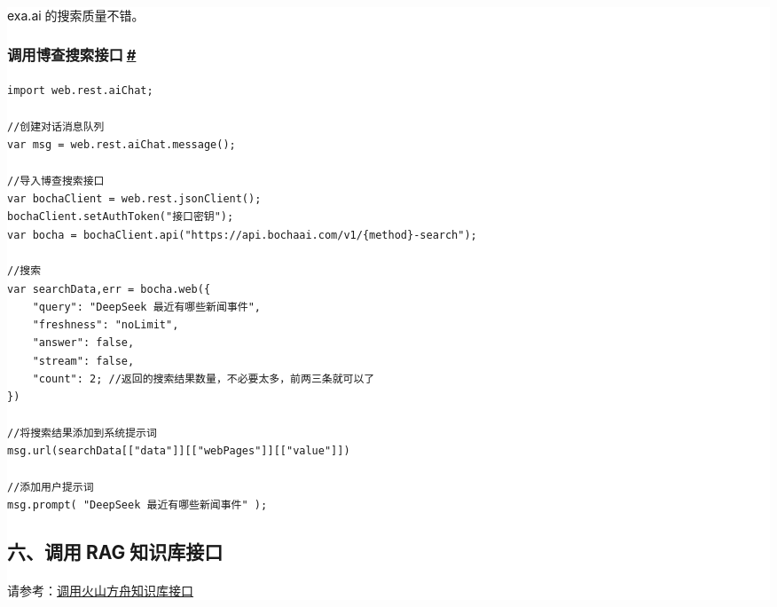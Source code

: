 exa.ai 的搜索质量不错。

### 调用博查搜索接口 <a id="bocha" href="#bocha">&#x23;</a>


```aardio
import web.rest.aiChat;

//创建对话消息队列
var msg = web.rest.aiChat.message();

//导入博查搜索接口
var bochaClient = web.rest.jsonClient(); 
bochaClient.setAuthToken("接口密钥");
var bocha = bochaClient.api("https://api.bochaai.com/v1/{method}-search");

//搜索
var searchData,err = bocha.web({ 
    "query": "DeepSeek 最近有哪些新闻事件",
    "freshness": "noLimit",
    "answer": false,
    "stream": false,
    "count": 2; //返回的搜索结果数量，不必要太多，前两三条就可以了
})

//将搜索结果添加到系统提示词
msg.url(searchData[["data"]][["webPages"]][["value"]])

//添加用户提示词
msg.prompt( "DeepSeek 最近有哪些新闻事件" );
```

## 六、调用 RAG 知识库接口

请参考：[调用火山方舟知识库接口](volcengine.md#knowledge)
